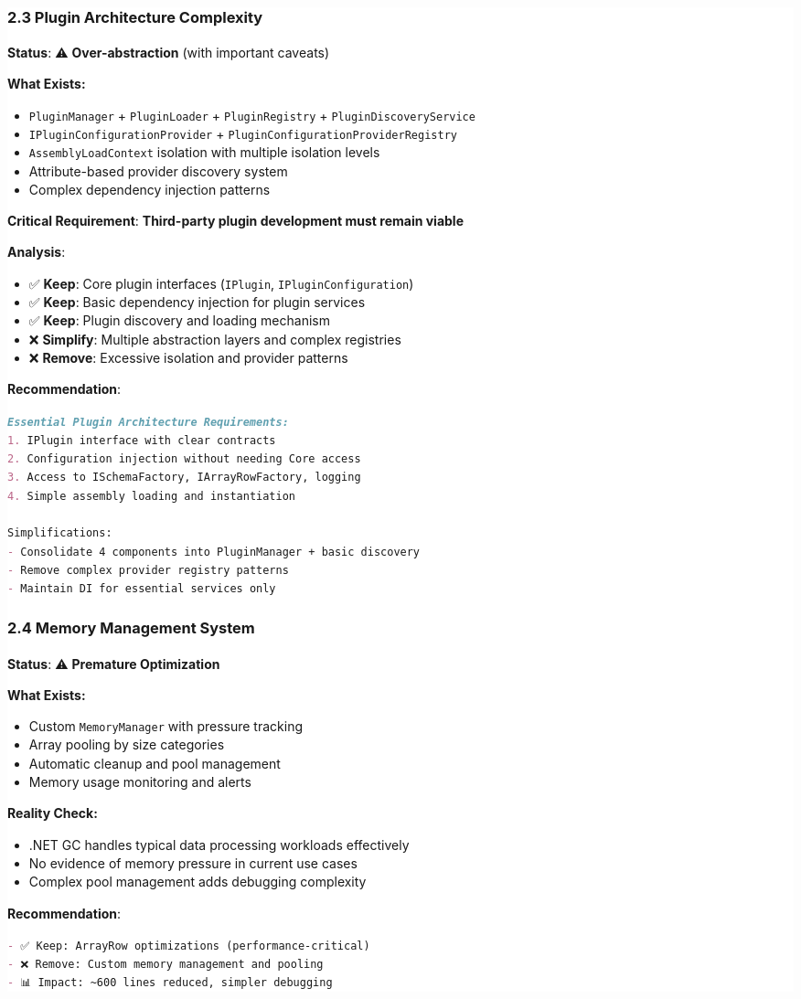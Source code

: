 ### 2.3 Plugin Architecture Complexity

**Status**: ⚠️ **Over-abstraction** (with important caveats)

**What Exists:**
- `PluginManager` + `PluginLoader` + `PluginRegistry` + `PluginDiscoveryService`
- `IPluginConfigurationProvider` + `PluginConfigurationProviderRegistry`
- `AssemblyLoadContext` isolation with multiple isolation levels
- Attribute-based provider discovery system
- Complex dependency injection patterns

**Critical Requirement**: **Third-party plugin development must remain viable**

**Analysis**:
- ✅ **Keep**: Core plugin interfaces (`IPlugin`, `IPluginConfiguration`)
- ✅ **Keep**: Basic dependency injection for plugin services
- ✅ **Keep**: Plugin discovery and loading mechanism
- ❌ **Simplify**: Multiple abstraction layers and complex registries
- ❌ **Remove**: Excessive isolation and provider patterns

**Recommendation**:
```markdown
Essential Plugin Architecture Requirements:
1. IPlugin interface with clear contracts
2. Configuration injection without needing Core access
3. Access to ISchemaFactory, IArrayRowFactory, logging
4. Simple assembly loading and instantiation

Simplifications:
- Consolidate 4 components into PluginManager + basic discovery
- Remove complex provider registry patterns
- Maintain DI for essential services only
```

### 2.4 Memory Management System

**Status**: ⚠️ **Premature Optimization**

**What Exists:**
- Custom `MemoryManager` with pressure tracking
- Array pooling by size categories
- Automatic cleanup and pool management
- Memory usage monitoring and alerts

**Reality Check:**
- .NET GC handles typical data processing workloads effectively
- No evidence of memory pressure in current use cases
- Complex pool management adds debugging complexity

**Recommendation**:
```markdown
- ✅ Keep: ArrayRow optimizations (performance-critical)
- ❌ Remove: Custom memory management and pooling
- 📊 Impact: ~600 lines reduced, simpler debugging
```
